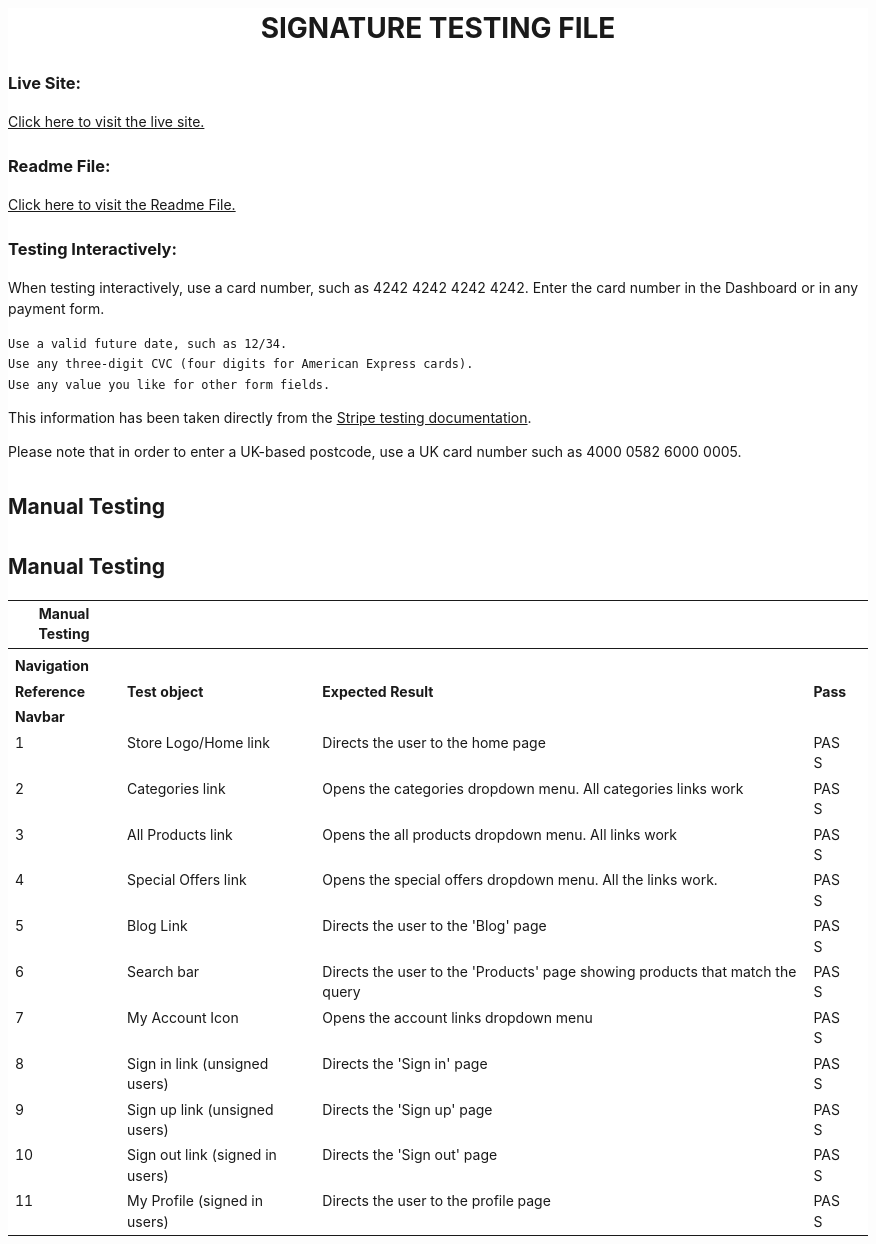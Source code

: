 <h1 align="center">SIGNATURE TESTING FILE</h1>

### **Live Site:**

[Click here to visit the live site.](https://signature.herokuapp.com/)

### **Readme File:**
[Click here to visit the Readme File.](/README.md)

### **Testing Interactively:**

When testing interactively, use a card number, such as 4242 4242 4242 4242. Enter the card number in the Dashboard or in any payment form.

    Use a valid future date, such as 12/34.
    Use any three-digit CVC (four digits for American Express cards).
    Use any value you like for other form fields. 

This information has been taken directly from the [Stripe testing documentation](https://stripe.com/docs/testing).

Please note that in order to enter a UK-based postcode, use a UK card number such as 4000 0582 6000 0005.


## **Manual Testing**


## **Manual Testing**

| Manual Testing                        |                                                           |                                                                                                                                                                                           |      |   |
|---------------------------------------|-----------------------------------------------------------|-------------------------------------------------------------------------------------------------------------------------------------------------------------------------------------------|------|---|
|                                       |                                                           |                                                                                                                                                                                           |      |   |
| **Navigation**                            |                                                           |                                                                                                                                                                                           |      |   |
| **Reference**                             | **Test object**                                               | **Expected Result**                                                                                                                                                                           | **Pass** |   |
| **Navbar**                                |                                                           |                                                                                                                                                                                           |      |   |
|                                     1 | Store Logo/Home link                                      | Directs the user to the home page                                                                                                                                                         | PASS |   |
|                                     2 | Categories link                                           | Opens the categories dropdown menu. All categories links work                                                                                                                             | PASS |   |
|                                     3 | All Products link                                         | Opens the all products dropdown menu.  All links work                                                                                                                                     | PASS |   |
|                                     4 | Special Offers link                                       | Opens the special offers dropdown menu.  All the links work.                                                                                                                              | PASS |   |
|                                     5 | Blog Link                                                 | Directs the user to the 'Blog' page                                                                                                                                                       | PASS |   |
|                                     6 | Search bar                                                | Directs the user to the 'Products' page showing products that match the query                                                                                                             | PASS |   |
|                                     7 | My Account Icon                                           | Opens the account links dropdown menu                                                                                                                                                     | PASS |   |
|                                     8 | Sign in link (unsigned users)                             | Directs the 'Sign in' page                                                                                                                                                                | PASS |   |
|                                     9 | Sign up link (unsigned users)                             | Directs the 'Sign up' page                                                                                                                                                                | PASS |   |
|                                    10 | Sign out link (signed in users)                           | Directs the 'Sign out' page                                                                                                                                                               | PASS |   |
|                                    11 | My Profile (signed in users)                              | Directs the user to the profile page                                                                                                                                                      | PASS |   |